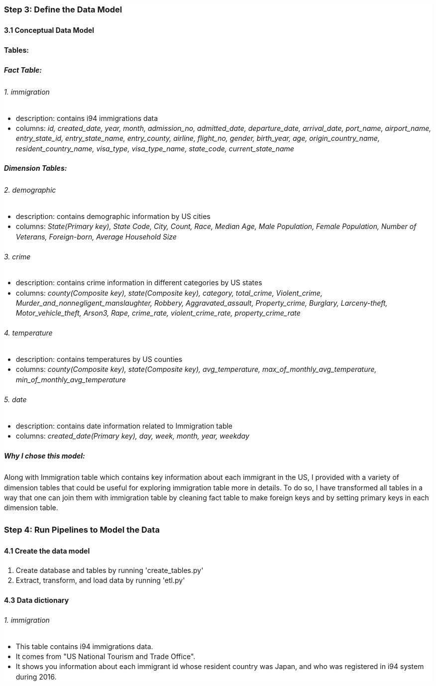   ### Step 3: Define the Data Model
  #### 3.1 Conceptual Data Model
  #### Tables:
  ##### Fact Table:  
  ###### 1. immigration
   - description: contains i94 immigrations data
   - columns: *id, created_date, year, month, admission_no, admitted_date, departure_date, arrival_date, port_name, airport_name, entry_state_id, entry_state_name, entry_county, airline, flight_no, gender, birth_year, age, origin_country_name, resident_country_name, visa_type, visa_type_name, state_code, current_state_name*

  ##### Dimension Tables:  
  ###### 2. demographic
   - description:  contains demographic information by US cities
   - columns:  *State(Primary key), State Code, City, Count, Race, Median Age, Male Population, Female Population, Number of Veterans, Foreign-born, Average Household Size*

  ###### 3. crime
   - description: contains crime information in different categories by US states
   - columns:  *county(Composite key), state(Composite key), category, total_crime, Violent_crime, Murder_and_nonnegligent_manslaughter, Robbery, Aggravated_assault, Property_crime, Burglary, Larceny-theft, Motor_vehicle_theft, Arson3, Rape, crime_rate, violent_crime_rate, property_crime_rate*

  ###### 4. temperature
   - description:  contains temperatures by US counties
   - columns:  *county(Composite key), state(Composite key), avg_temperature, max_of_monthly_avg_temperature, min_of_monthly_avg_temperature*

  ###### 5. date
   - description:  contains date information related to Immigration table
   - columns:  *created_date(Primary key), day, week, month, year, weekday*

  ##### Why I chose this model:
  Along with Immigration table which contains key information about each immigrant in the US, I provided with a variety of dimension tables that could be useful for exploring immigration table more in details.
  To do so, I have transformed all tables in a way that one can join them with immigration table by cleaning fact table to make foreign keys and by setting primary keys in each dimension table.


### Step 4: Run Pipelines to Model the Data
#### 4.1 Create the data model
1. Create database and tables by running 'create_tables.py'
2. Extract, transform, and load data by running 'etl.py'

#### 4.3 Data dictionary
###### 1. immigration
 - This table contains i94 immigrations data.
 - It comes from "US National Tourism and Trade Office".
 - It shows you information about each immigrant id whose resident country was Japan, and who was registered in i94 system during 2016.
